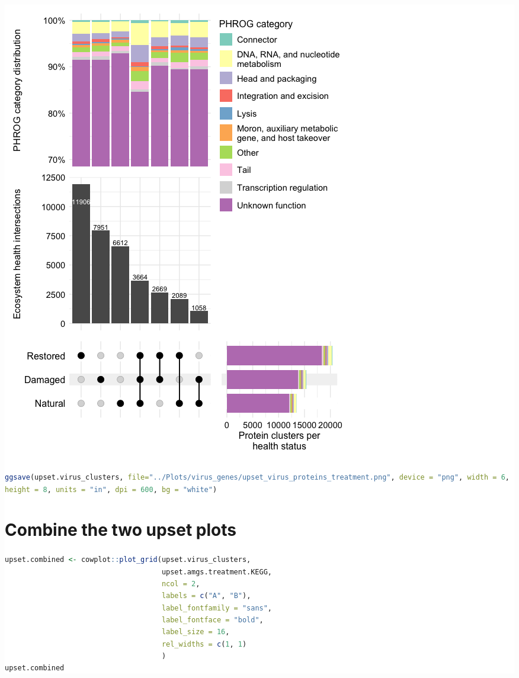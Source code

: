![](virus_genes_files/figure-gfm/plot-upset-prot-clusters-PHROG-1.png)

``` r
ggsave(upset.virus_clusters, file="../Plots/virus_genes/upset_virus_proteins_treatment.png", device = "png", width = 6, height = 8, units = "in", dpi = 600, bg = "white")
```

# Combine the two upset plots

``` r
upset.combined <- cowplot::plot_grid(upset.virus_clusters,
                                     upset.amgs.treatment.KEGG,
                                     ncol = 2,
                                     labels = c("A", "B"),
                                     label_fontfamily = "sans",
                                     label_fontface = "bold",
                                     label_size = 16,
                                     rel_widths = c(1, 1)
                                     )
upset.combined
```
